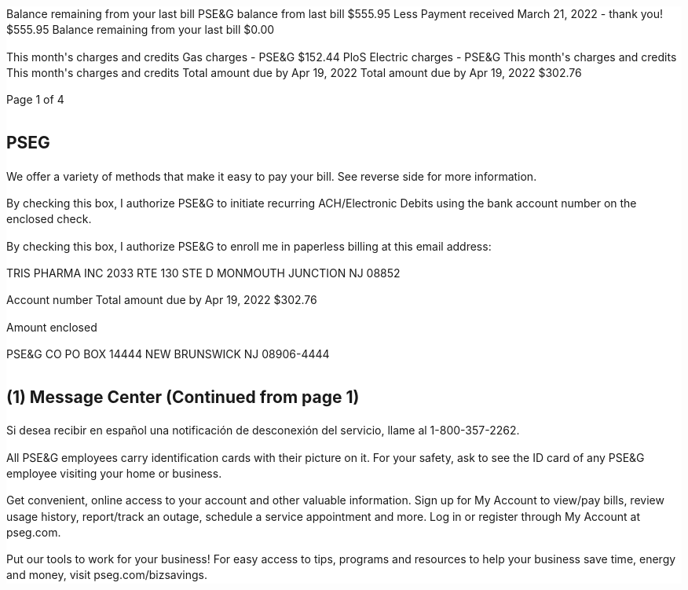 Balance remaining from your last bill
PSE\&G balance from last bill
\$555.95
Less Payment received March 21, 2022 - thank you!
$\$ 555.95$
Balance remaining from your last bill
\$0.00

This month's charges and credits
Gas charges - PSE\&G
\$152.44
PloS Electric charges - PSE\&G
This month's charges and credits
This month's charges and credits
Total amount due by Apr 19, 2022
Total amount due by Apr 19, 2022
\$302.76

Page 1 of 4

## PSEG

We offer a variety of methods that make it easy to pay your bill. See reverse side for more information.

By checking this box, I authorize PSE\&G to initiate recurring ACH/Electronic Debits using the bank account number on the enclosed check.

By checking this box, I authorize PSE\&G to enroll me in paperless billing at this email address:

TRIS PHARMA INC
2033 RTE 130 STE D
MONMOUTH JUNCTION NJ 08852

Account number
Total amount due by Apr 19, 2022
\$302.76

Amount enclosed

PSE\&G CO
PO BOX 14444
NEW BRUNSWICK NJ 08906-4444

## (1) Message Center (Continued from page 1)

Si desea recibir en español una notificación de desconexión del servicio, llame al 1-800-357-2262.

All PSE\&G employees carry identification cards with their picture on it. For your safety, ask to see the ID card of any PSE\&G employee visiting your home or business.

Get convenient, online access to your account and other valuable information. Sign up for My Account to view/pay bills, review usage history, report/track an outage, schedule a service appointment and more. Log in or register through My Account at pseg.com.

Put our tools to work for your business! For easy access to tips, programs and resources to help your business save time, energy and money, visit pseg.com/bizsavings.
